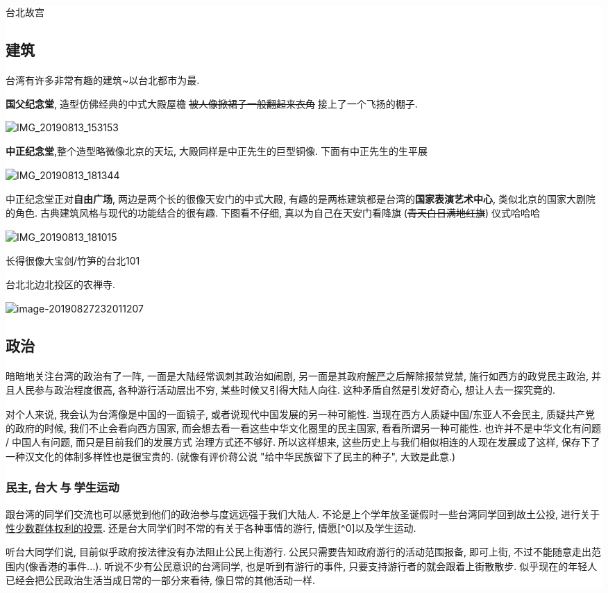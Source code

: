 

台北故宫







## 建筑

台湾有许多非常有趣的建筑~以台北都市为最. 

**国父纪念堂**, 造型仿佛经典的中式大殿屋檐 ~~被人像掀裙子一般翻起来衣角~~ 接上了一个飞扬的棚子. 

![IMG_20190813_153153](../assets/img/posts/Taiwan/IMG_20190813_153153.jpg)

**中正纪念堂**,整个造型略微像北京的天坛,  大殿同样是中正先生的巨型铜像. 下面有中正先生的生平展

![IMG_20190813_181344](../assets/img/posts/Taiwan/IMG_20190813_181344.jpg)

中正纪念堂正对**自由广场**, 两边是两个长的很像天安门的中式大殿, 有趣的是两栋建筑都是台湾的**国家表演艺术中心**, 类似北京的国家大剧院的角色. 古典建筑风格与现代的功能结合的很有趣. 下图看不仔细, 真以为自己在天安门看降旗 (~~青天白日满地红旗~~) 仪式哈哈哈

![IMG_20190813_181015](../assets/img/posts/Taiwan/IMG_20190813_181015.jpg)

长得很像大宝剑/竹笋的台北101





台北北边北投区的农禅寺. 

![image-20190827232011207](../assets/img/posts/Taiwan/image-20190827232011207.png)









## 政治

暗暗地关注台湾的政治有了一阵, 一面是大陆经常讽刺其政治如闹剧, 另一面是其政府[解严](http://www.huaxia.com/thpl/tbch/jwgc/10/5492880.html)之后解除报禁党禁, 施行如西方的政党民主政治, 并且人民参与政治程度很高, 各种游行活动层出不穷, 某些时候又引得大陆人向往. 这种矛盾自然是引发好奇心, 想让人去一探究竟的. 



对个人来说, 我会认为台湾像是中国的一面镜子, 或者说现代中国发展的另一种可能性. 当现在西方人质疑中国/东亚人不会民主, 质疑共产党的政府的时候, 我们不止会看向西方国家, 而会想去看一看这些中华文化圈里的民主国家, 看看所谓另一种可能性. 也许并不是中华文化有问题 / 中国人有问题, 而只是目前我们的发展方式 治理方式还不够好. 所以这样想来, 这些历史上与我们相似相连的人现在发展成了这样, 保存下了一种汉文化的体制多样性也是很宝贵的. (就像有评价蒋公说 "给中华民族留下了民主的种子", 大致是此意.)

### 民主, 台大 与 学生运动

跟台湾的同学们交流也可以感觉到他们的政治参与度远远强于我们大陆人. 不论是上个学年放圣诞假时一些台湾同学回到故土公投, 进行关于[性少数群体权利的投票](https://www.guancha.cn/politics/2018_11_26_481130.shtml). 还是台大同学们时不常的有关于各种事情的游行, 情愿[^0]以及学生运动. 



听台大同学们说, 目前似乎政府按法律没有办法阻止公民上街游行. 公民只需要告知政府游行的活动范围报备, 即可上街, 不过不能随意走出范围内(像香港的事件...). 听说不少有公民意识的台湾同学, 也是听到有游行的事件, 只要支持游行者的就会跟着上街散散步. 似乎现在的年轻人已经会把公民政治生活当成日常的一部分来看待, 像日常的其他活动一样. 
